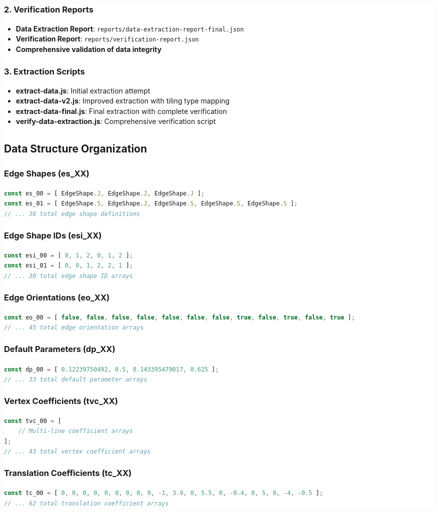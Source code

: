 ### **2. Verification Reports**
- **Data Extraction Report**: `reports/data-extraction-report-final.json`
- **Verification Report**: `reports/verification-report.json`
- **Comprehensive validation of data integrity**

### **3. Extraction Scripts**
- **extract-data.js**: Initial extraction attempt
- **extract-data-v2.js**: Improved extraction with tiling type mapping
- **extract-data-final.js**: Final extraction with complete verification
- **verify-data-extraction.js**: Comprehensive verification script

## **Data Structure Organization**

### **Edge Shapes (es_XX)**
```javascript
const es_00 = [ EdgeShape.J, EdgeShape.J, EdgeShape.J ];
const es_01 = [ EdgeShape.S, EdgeShape.J, EdgeShape.S, EdgeShape.S, EdgeShape.S ];
// ... 38 total edge shape definitions
```

### **Edge Shape IDs (esi_XX)**
```javascript
const esi_00 = [ 0, 1, 2, 0, 1, 2 ];
const esi_01 = [ 0, 0, 1, 2, 2, 1 ];
// ... 30 total edge shape ID arrays
```

### **Edge Orientations (eo_XX)**
```javascript
const eo_00 = [ false, false, false, false, false, false, false, true, false, true, false, true ];
// ... 45 total edge orientation arrays
```

### **Default Parameters (dp_XX)**
```javascript
const dp_00 = [ 0.12239750492, 0.5, 0.143395479017, 0.625 ];
// ... 33 total default parameter arrays
```

### **Vertex Coefficients (tvc_XX)**
```javascript
const tvc_00 = [
    // Multi-line coefficient arrays
];
// ... 43 total vertex coefficient arrays
```

### **Translation Coefficients (tc_XX)**
```javascript
const tc_00 = [ 0, 0, 0, 0, 0, 0, 0, 0, 0, -1, 3.9, 0, 5.5, 0, -0.4, 0, 5, 0, -4, -0.5 ];
// ... 62 total translation coefficient arrays
```
